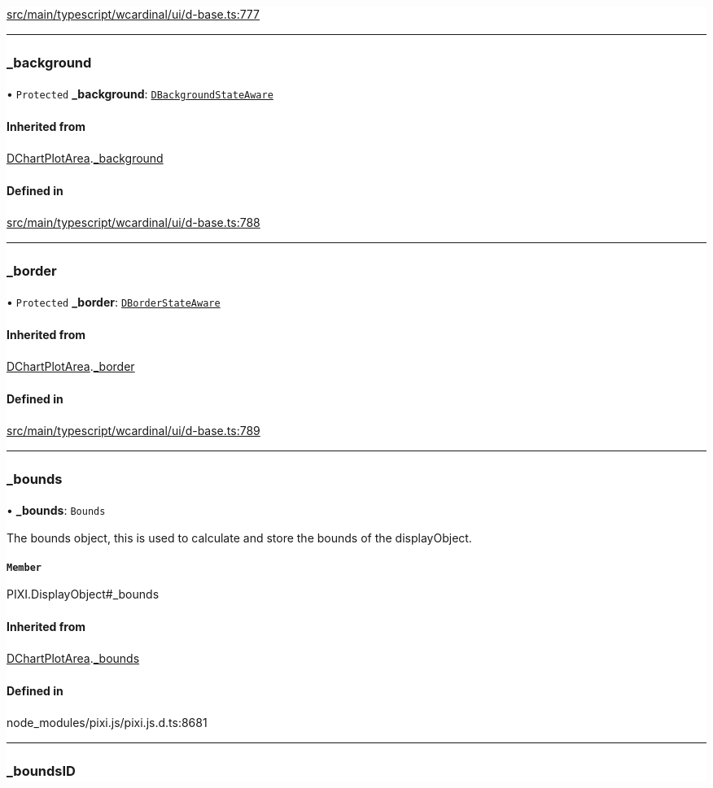 [src/main/typescript/wcardinal/ui/d-base.ts:777](https://github.com/winter-cardinal/winter-cardinal-ui/blob/v0.442.0/src/main/typescript/wcardinal/ui/d-base.ts#L777)

___

### \_background

• `Protected` **\_background**: [`DBackgroundStateAware`](DBackgroundStateAware.md)

#### Inherited from

[DChartPlotArea](DChartPlotArea.md).[_background](DChartPlotArea.md#_background)

#### Defined in

[src/main/typescript/wcardinal/ui/d-base.ts:788](https://github.com/winter-cardinal/winter-cardinal-ui/blob/v0.442.0/src/main/typescript/wcardinal/ui/d-base.ts#L788)

___

### \_border

• `Protected` **\_border**: [`DBorderStateAware`](DBorderStateAware.md)

#### Inherited from

[DChartPlotArea](DChartPlotArea.md).[_border](DChartPlotArea.md#_border)

#### Defined in

[src/main/typescript/wcardinal/ui/d-base.ts:789](https://github.com/winter-cardinal/winter-cardinal-ui/blob/v0.442.0/src/main/typescript/wcardinal/ui/d-base.ts#L789)

___

### \_bounds

• **\_bounds**: `Bounds`

The bounds object, this is used to calculate and store the bounds of the displayObject.

**`Member`**

PIXI.DisplayObject#_bounds

#### Inherited from

[DChartPlotArea](DChartPlotArea.md).[_bounds](DChartPlotArea.md#_bounds)

#### Defined in

node_modules/pixi.js/pixi.js.d.ts:8681

___

### \_boundsID
